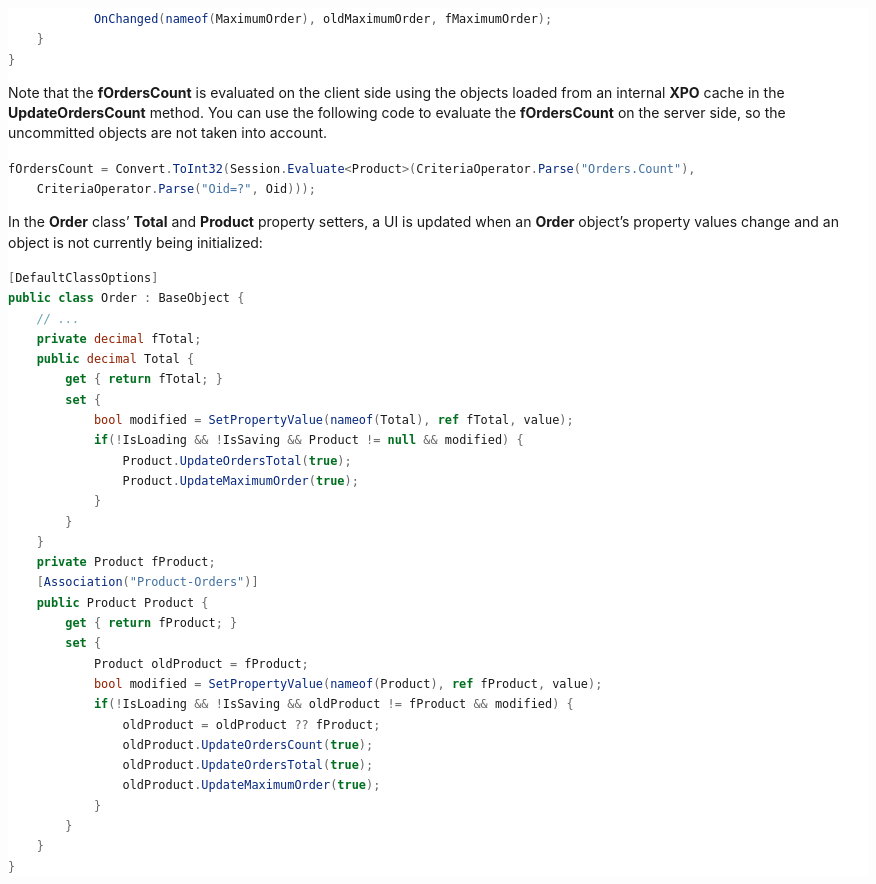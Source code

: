 ```csharp
            OnChanged(nameof(MaximumOrder), oldMaximumOrder, fMaximumOrder);
    }
}

```

Note that the  **fOrdersCount**  is evaluated on the client side using the objects loaded from an internal  **XPO**  cache in the  **UpdateOrdersCount**  method. You can use the following code to evaluate the  **fOrdersCount**  on the server side, so the uncommitted objects are not taken into account.



```csharp
fOrdersCount = Convert.ToInt32(Session.Evaluate<Product>(CriteriaOperator.Parse("Orders.Count"), 
    CriteriaOperator.Parse("Oid=?", Oid)));

```

In the  **Order**  class’  **Total**  and  **Product**  property setters, a UI is updated when an  **Order**  object’s property values change and an object is not currently being initialized:



```csharp
[DefaultClassOptions]
public class Order : BaseObject {
    // ...
    private decimal fTotal;
    public decimal Total {
        get { return fTotal; }
        set {
            bool modified = SetPropertyValue(nameof(Total), ref fTotal, value);
            if(!IsLoading && !IsSaving && Product != null && modified) {
                Product.UpdateOrdersTotal(true);
                Product.UpdateMaximumOrder(true);
            }
        }
    }
    private Product fProduct;
    [Association("Product-Orders")]
    public Product Product {
        get { return fProduct; }
        set {
            Product oldProduct = fProduct;
            bool modified = SetPropertyValue(nameof(Product), ref fProduct, value);
            if(!IsLoading && !IsSaving && oldProduct != fProduct && modified) {
                oldProduct = oldProduct ?? fProduct;
                oldProduct.UpdateOrdersCount(true);
                oldProduct.UpdateOrdersTotal(true);
                oldProduct.UpdateMaximumOrder(true);
            }
        }
    }
}

```
